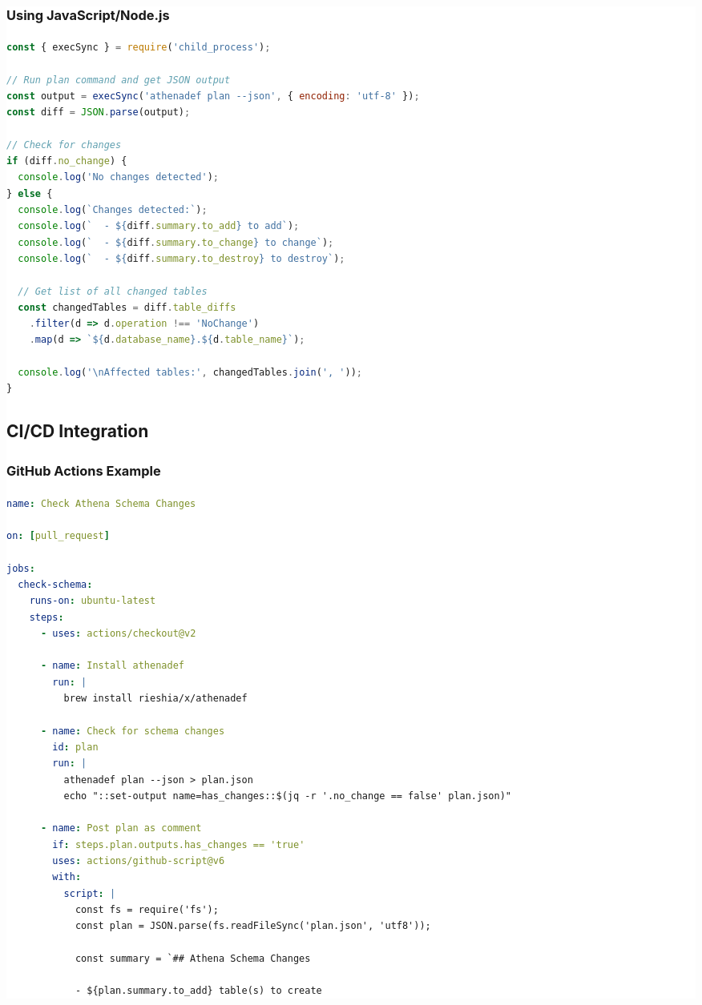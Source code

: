 
### Using JavaScript/Node.js

```javascript
const { execSync } = require('child_process');

// Run plan command and get JSON output
const output = execSync('athenadef plan --json', { encoding: 'utf-8' });
const diff = JSON.parse(output);

// Check for changes
if (diff.no_change) {
  console.log('No changes detected');
} else {
  console.log(`Changes detected:`);
  console.log(`  - ${diff.summary.to_add} to add`);
  console.log(`  - ${diff.summary.to_change} to change`);
  console.log(`  - ${diff.summary.to_destroy} to destroy`);

  // Get list of all changed tables
  const changedTables = diff.table_diffs
    .filter(d => d.operation !== 'NoChange')
    .map(d => `${d.database_name}.${d.table_name}`);

  console.log('\nAffected tables:', changedTables.join(', '));
}
```

## CI/CD Integration

### GitHub Actions Example

```yaml
name: Check Athena Schema Changes

on: [pull_request]

jobs:
  check-schema:
    runs-on: ubuntu-latest
    steps:
      - uses: actions/checkout@v2

      - name: Install athenadef
        run: |
          brew install rieshia/x/athenadef

      - name: Check for schema changes
        id: plan
        run: |
          athenadef plan --json > plan.json
          echo "::set-output name=has_changes::$(jq -r '.no_change == false' plan.json)"

      - name: Post plan as comment
        if: steps.plan.outputs.has_changes == 'true'
        uses: actions/github-script@v6
        with:
          script: |
            const fs = require('fs');
            const plan = JSON.parse(fs.readFileSync('plan.json', 'utf8'));

            const summary = `## Athena Schema Changes

            - ${plan.summary.to_add} table(s) to create
```